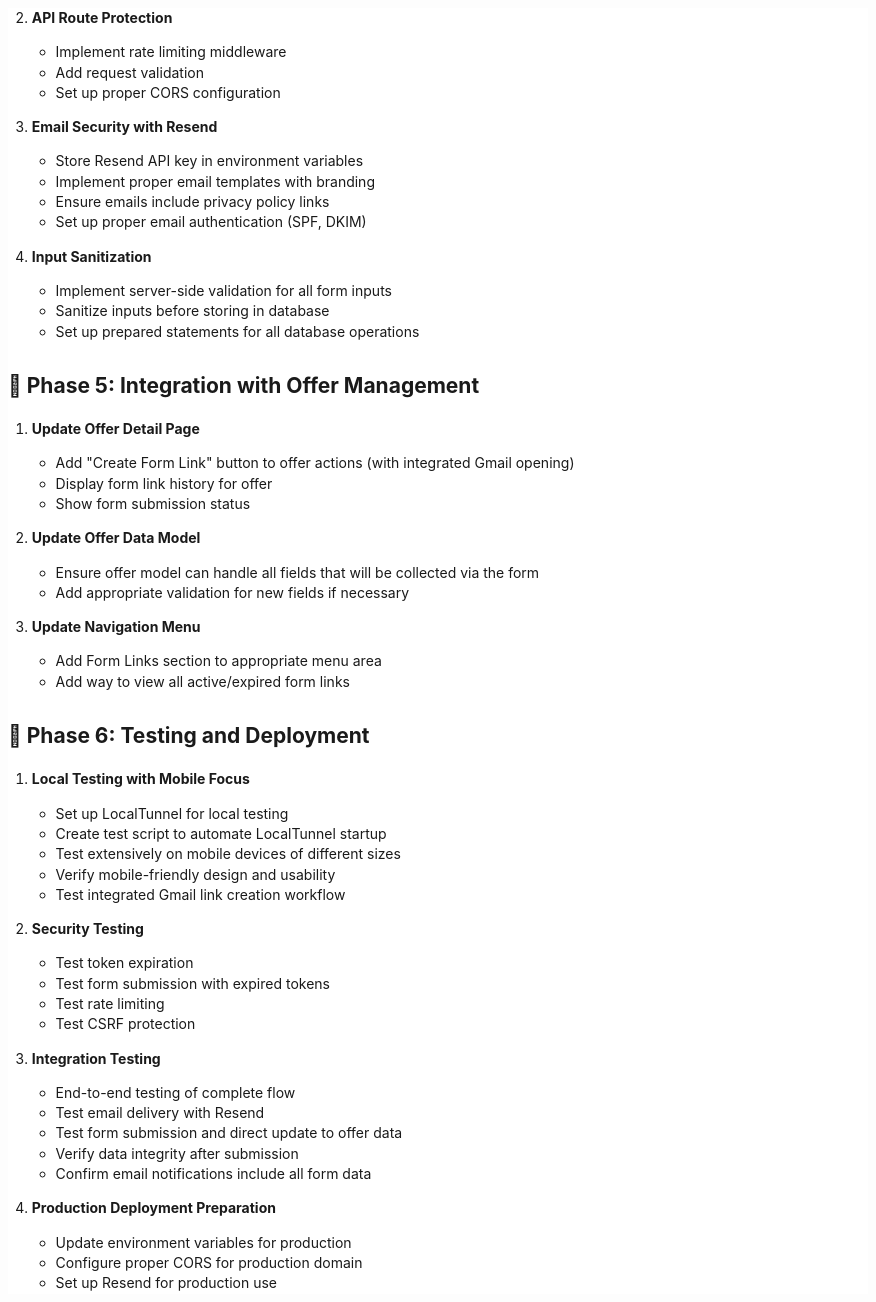 2. **API Route Protection**
   - Implement rate limiting middleware
   - Add request validation
   - Set up proper CORS configuration

3. **Email Security with Resend**
   - Store Resend API key in environment variables
   - Implement proper email templates with branding
   - Ensure emails include privacy policy links
   - Set up proper email authentication (SPF, DKIM)

4. **Input Sanitization**
   - Implement server-side validation for all form inputs
   - Sanitize inputs before storing in database
   - Set up prepared statements for all database operations

## 🚀 Phase 5: Integration with Offer Management

1. **Update Offer Detail Page**
   - Add "Create Form Link" button to offer actions (with integrated Gmail opening)
   - Display form link history for offer
   - Show form submission status

2. **Update Offer Data Model**
   - Ensure offer model can handle all fields that will be collected via the form
   - Add appropriate validation for new fields if necessary

3. **Update Navigation Menu**
   - Add Form Links section to appropriate menu area
   - Add way to view all active/expired form links

## 📱 Phase 6: Testing and Deployment

1. **Local Testing with Mobile Focus**
   - Set up LocalTunnel for local testing
   - Create test script to automate LocalTunnel startup
   - Test extensively on mobile devices of different sizes
   - Verify mobile-friendly design and usability
   - Test integrated Gmail link creation workflow

2. **Security Testing**
   - Test token expiration
   - Test form submission with expired tokens
   - Test rate limiting
   - Test CSRF protection

3. **Integration Testing**
   - End-to-end testing of complete flow
   - Test email delivery with Resend
   - Test form submission and direct update to offer data
   - Verify data integrity after submission
   - Confirm email notifications include all form data

4. **Production Deployment Preparation**
   - Update environment variables for production
   - Configure proper CORS for production domain
   - Set up Resend for production use
